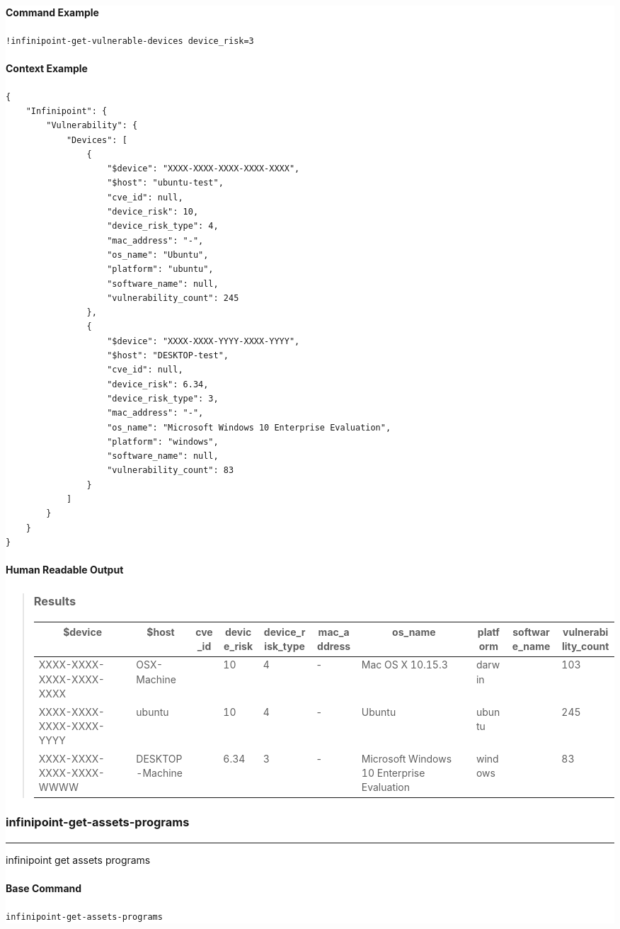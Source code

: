 
#### Command Example

```!infinipoint-get-vulnerable-devices device_risk=3```

#### Context Example

```
{
    "Infinipoint": {
        "Vulnerability": {
            "Devices": [
                {
                    "$device": "XXXX-XXXX-XXXX-XXXX-XXXX",
                    "$host": "ubuntu-test",
                    "cve_id": null,
                    "device_risk": 10,
                    "device_risk_type": 4,
                    "mac_address": "-",
                    "os_name": "Ubuntu",
                    "platform": "ubuntu",
                    "software_name": null,
                    "vulnerability_count": 245
                },
                {
                    "$device": "XXXX-XXXX-YYYY-XXXX-YYYY",
                    "$host": "DESKTOP-test",
                    "cve_id": null,
                    "device_risk": 6.34,
                    "device_risk_type": 3,
                    "mac_address": "-",
                    "os_name": "Microsoft Windows 10 Enterprise Evaluation",
                    "platform": "windows",
                    "software_name": null,
                    "vulnerability_count": 83
                }
            ]
        }
    }
}
```

#### Human Readable Output

>### Results
>
>|$device|$host|cve_id|device_risk|device_risk_type|mac_address|os_name|platform|software_name|vulnerability_count|
>|---|---|---|---|---|---|---|---|---|---|
>| XXXX-XXXX-XXXX-XXXX-XXXX | OSX-Machine |  | 10 | 4 | - | Mac OS X 10.15.3 | darwin |  | 103 |
>| XXXX-XXXX-XXXX-XXXX-YYYY | ubuntu |  | 10 | 4 | - | Ubuntu | ubuntu |  | 245 |
>| XXXX-XXXX-XXXX-XXXX-WWWW | DESKTOP-Machine |  | 6.34 | 3 | - | Microsoft Windows 10 Enterprise Evaluation | windows |  | 83 |


### infinipoint-get-assets-programs

***
infinipoint get assets programs


#### Base Command

`infinipoint-get-assets-programs`

```